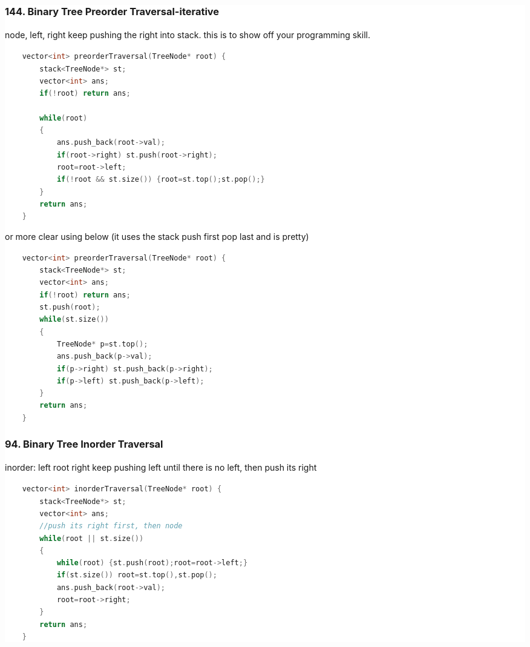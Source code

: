 ### 144. Binary Tree Preorder Traversal-iterative

node, left, right
keep pushing the right into stack.
this is to show off your programming skill.
```cpp
    vector<int> preorderTraversal(TreeNode* root) {
        stack<TreeNode*> st;
		vector<int> ans;
		if(!root) return ans;
		
		while(root)
		{
			ans.push_back(root->val);
			if(root->right) st.push(root->right);
			root=root->left;
			if(!root && st.size()) {root=st.top();st.pop();}
		}
		return ans;
    }
```
or more clear using below (it uses the stack push first pop last and is pretty)
```cpp	
    vector<int> preorderTraversal(TreeNode* root) {
        stack<TreeNode*> st;
		vector<int> ans;
		if(!root) return ans;
		st.push(root);
		while(st.size())
		{
			TreeNode* p=st.top();
			ans.push_back(p->val);
			if(p->right) st.push_back(p->right);
			if(p->left) st.push_back(p->left);
		}
		return ans;
	}
```


### 94. Binary Tree Inorder Traversal
inorder: left root right
keep pushing left until there is no left, then push its right
```cpp
	vector<int> inorderTraversal(TreeNode* root) {
		stack<TreeNode*> st;
        vector<int> ans;
		//push its right first, then node
		while(root || st.size())
		{
			while(root) {st.push(root);root=root->left;}
			if(st.size()) root=st.top(),st.pop();
			ans.push_back(root->val);
			root=root->right;
		}
		return ans;
    }
```	
